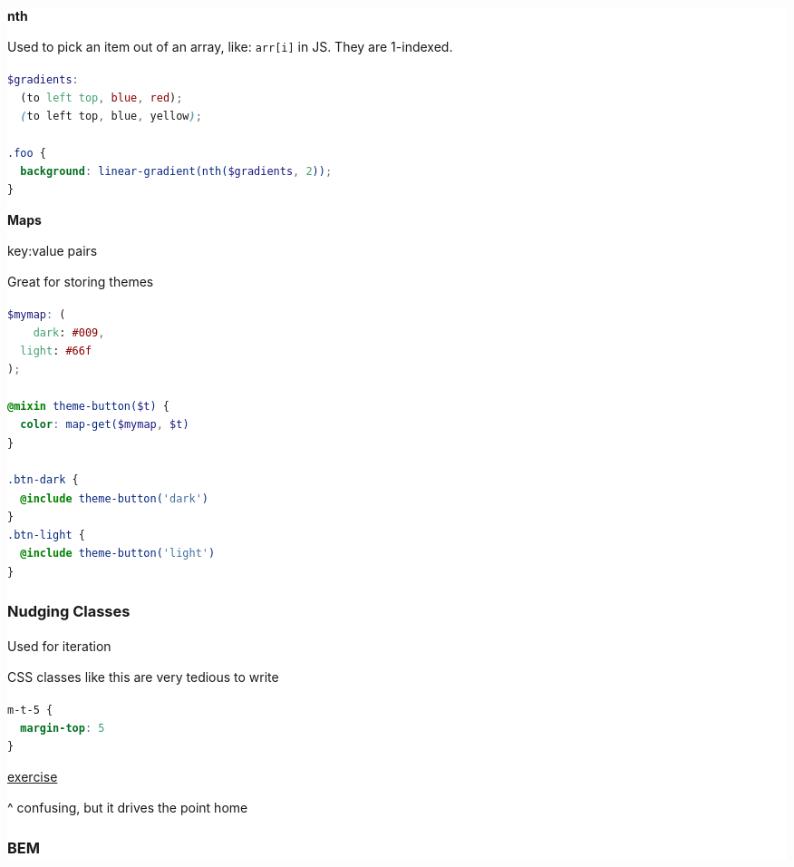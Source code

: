 **nth**

Used to pick an item out of an array, like: `arr[i]` in JS. They are 1-indexed.

```scss
$gradients: 
  (to left top, blue, red);
  (to left top, blue, yellow);

.foo {
  background: linear-gradient(nth($gradients, 2));
}
```

**Maps**

key:value pairs

Great for storing themes

```scss
$mymap: (
	dark: #009,
  light: #66f
);

@mixin theme-button($t) {
  color: map-get($mymap, $t)
}

.btn-dark {
  @include theme-button('dark')
}
.btn-light {
  @include theme-button('light')
}
```

### Nudging Classes

Used for iteration

CSS classes like this are very tedious to write 

```css
m-t-5 {
  margin-top: 5
}
```

[exercise](https://github.com/thomashoddinott/sass-fundamentals/tree/femasters/final/exercises/tiny) 

^ confusing, but it drives the point home

### BEM
